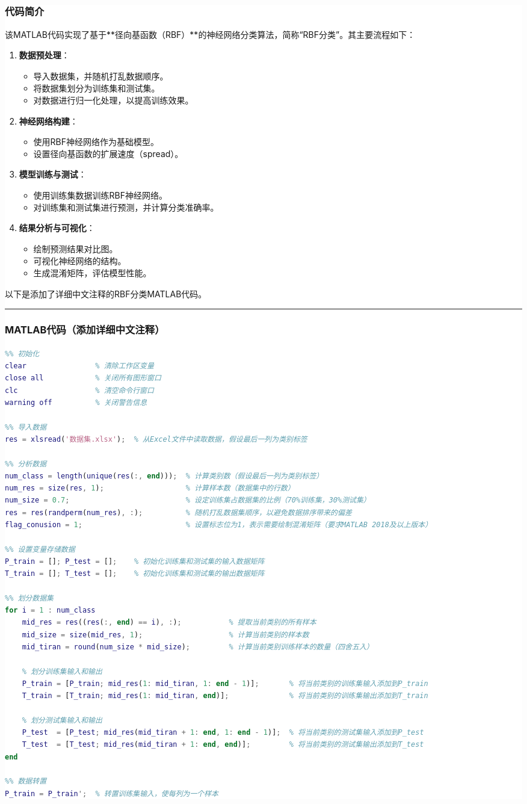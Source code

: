 
### 代码简介

该MATLAB代码实现了基于**径向基函数（RBF）**的神经网络分类算法，简称“RBF分类”。其主要流程如下：

1. **数据预处理**：
   - 导入数据集，并随机打乱数据顺序。
   - 将数据集划分为训练集和测试集。
   - 对数据进行归一化处理，以提高训练效果。

2. **神经网络构建**：
   - 使用RBF神经网络作为基础模型。
   - 设置径向基函数的扩展速度（spread）。

3. **模型训练与测试**：
   - 使用训练集数据训练RBF神经网络。
   - 对训练集和测试集进行预测，并计算分类准确率。

4. **结果分析与可视化**：
   - 绘制预测结果对比图。
   - 可视化神经网络的结构。
   - 生成混淆矩阵，评估模型性能。

以下是添加了详细中文注释的RBF分类MATLAB代码。

---

### MATLAB代码（添加详细中文注释）

```matlab
%% 初始化
clear                % 清除工作区变量
close all            % 关闭所有图形窗口
clc                  % 清空命令行窗口
warning off          % 关闭警告信息

%% 导入数据
res = xlsread('数据集.xlsx');  % 从Excel文件中读取数据，假设最后一列为类别标签

%% 分析数据
num_class = length(unique(res(:, end)));  % 计算类别数（假设最后一列为类别标签）
num_res = size(res, 1);                   % 计算样本数（数据集中的行数）
num_size = 0.7;                           % 设定训练集占数据集的比例（70%训练集，30%测试集）
res = res(randperm(num_res), :);          % 随机打乱数据集顺序，以避免数据排序带来的偏差
flag_conusion = 1;                        % 设置标志位为1，表示需要绘制混淆矩阵（要求MATLAB 2018及以上版本）

%% 设置变量存储数据
P_train = []; P_test = [];    % 初始化训练集和测试集的输入数据矩阵
T_train = []; T_test = [];    % 初始化训练集和测试集的输出数据矩阵

%% 划分数据集
for i = 1 : num_class
    mid_res = res((res(:, end) == i), :);           % 提取当前类别的所有样本
    mid_size = size(mid_res, 1);                    % 计算当前类别的样本数
    mid_tiran = round(num_size * mid_size);         % 计算当前类别训练样本的数量（四舍五入）

    % 划分训练集输入和输出
    P_train = [P_train; mid_res(1: mid_tiran, 1: end - 1)];       % 将当前类别的训练集输入添加到P_train
    T_train = [T_train; mid_res(1: mid_tiran, end)];              % 将当前类别的训练集输出添加到T_train

    % 划分测试集输入和输出
    P_test  = [P_test; mid_res(mid_tiran + 1: end, 1: end - 1)];  % 将当前类别的测试集输入添加到P_test
    T_test  = [T_test; mid_res(mid_tiran + 1: end, end)];         % 将当前类别的测试集输出添加到T_test
end

%% 数据转置
P_train = P_train';  % 转置训练集输入，使每列为一个样本
```